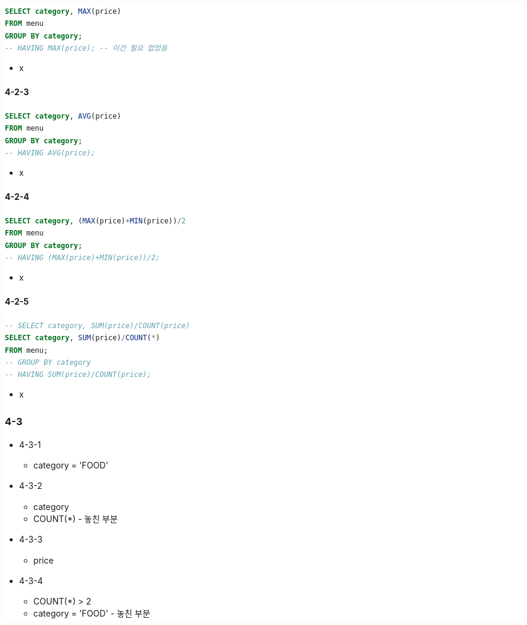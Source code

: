 ```sql
SELECT category, MAX(price)
FROM menu
GROUP BY category;
-- HAVING MAX(price); -- 이건 필요 없었음
```

- x

#### 4-2-3

```sql
SELECT category, AVG(price)
FROM menu
GROUP BY category;
-- HAVING AVG(price);
```

- x

#### 4-2-4

```sql
SELECT category, (MAX(price)+MIN(price))/2
FROM menu
GROUP BY category;
-- HAVING (MAX(price)+MIN(price))/2;
```

- x

#### 4-2-5

```sql
-- SELECT category, SUM(price)/COUNT(price)
SELECT category, SUM(price)/COUNT(*)
FROM menu;
-- GROUP BY category
-- HAVING SUM(price)/COUNT(price);
```

- x

### 4-3

- 4-3-1

  - category = 'FOOD'

- 4-3-2

  - category
  - COUNT(\*) - 놓친 부분

- 4-3-3

  - price

- 4-3-4
  - COUNT(\*) > 2
  - category = 'FOOD' - 놓친 부분
